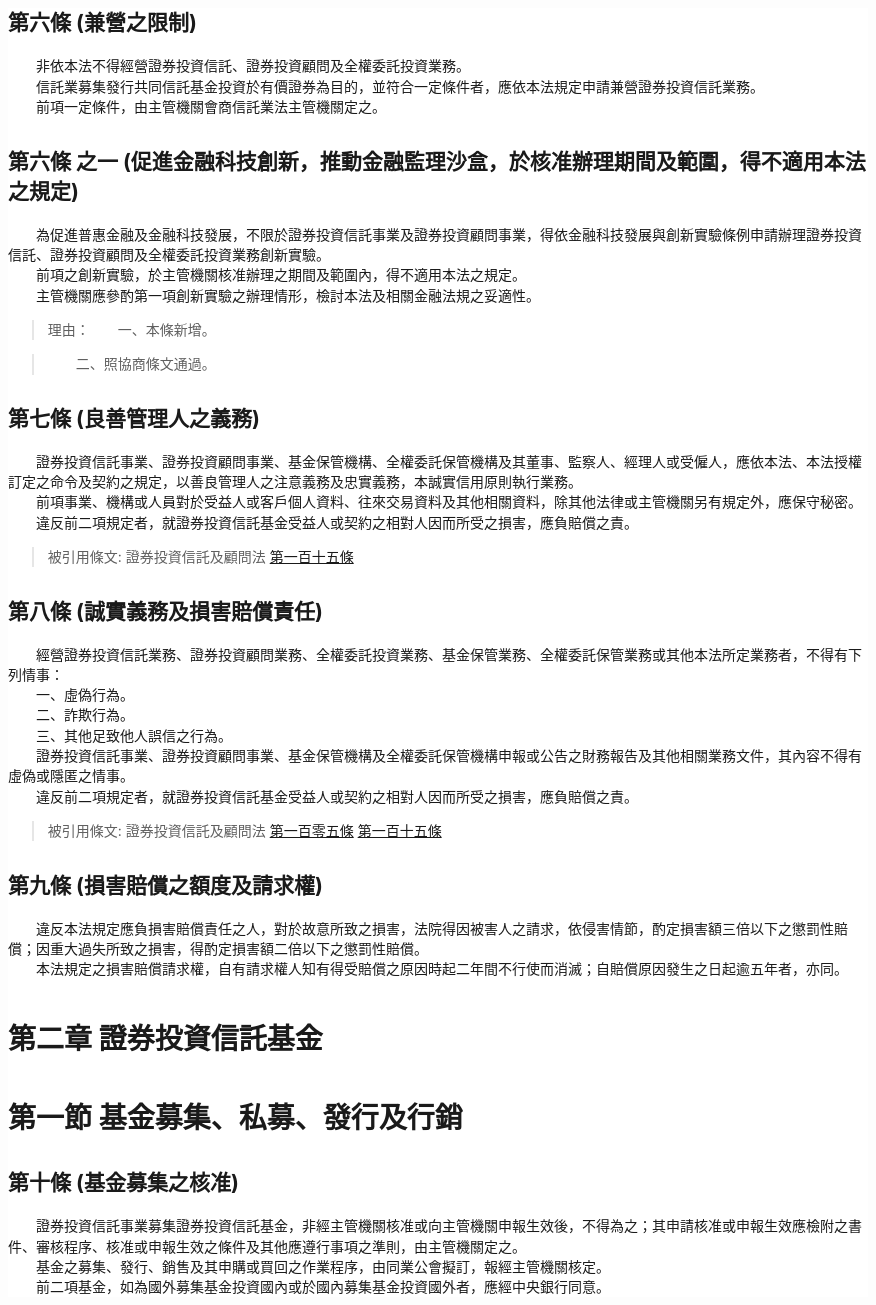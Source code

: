 
第六條 (兼營之限制)
-------------------
　　非依本法不得經營證券投資信託、證券投資顧問及全權委託投資業務。  
　　信託業募集發行共同信託基金投資於有價證券為目的，並符合一定條件者，應依本法規定申請兼營證券投資信託業務。  
　　前項一定條件，由主管機關會商信託業法主管機關定之。  


第六條 之一 (促進金融科技創新，推動金融監理沙盒，於核准辦理期間及範圍，得不適用本法之規定)
------------------------------------------------------------------------------------------
　　為促進普惠金融及金融科技發展，不限於證券投資信託事業及證券投資顧問事業，得依金融科技發展與創新實驗條例申請辦理證券投資信託、證券投資顧問及全權委託投資業務創新實驗。  
　　前項之創新實驗，於主管機關核准辦理之期間及範圍內，得不適用本法之規定。  
　　主管機關應參酌第一項創新實驗之辦理情形，檢討本法及相關金融法規之妥適性。  
> 理由：　　一、本條新增。

> 　　二、照協商條文通過。



第七條 (良善管理人之義務)
-------------------------
　　證券投資信託事業、證券投資顧問事業、基金保管機構、全權委託保管機構及其董事、監察人、經理人或受僱人，應依本法、本法授權訂定之命令及契約之規定，以善良管理人之注意義務及忠實義務，本誠實信用原則執行業務。  
　　前項事業、機構或人員對於受益人或客戶個人資料、往來交易資料及其他相關資料，除其他法律或主管機關另有規定外，應保守秘密。  
　　違反前二項規定者，就證券投資信託基金受益人或契約之相對人因而所受之損害，應負賠償之責。  
> 被引用條文: 證券投資信託及顧問法 [第一百十五條](../../財政金融/證券期貨/證券投資信託及顧問法.md#第一百十五條-罰則)



第八條 (誠實義務及損害賠償責任)
-------------------------------
　　經營證券投資信託業務、證券投資顧問業務、全權委託投資業務、基金保管業務、全權委託保管業務或其他本法所定業務者，不得有下列情事：  
　　一、虛偽行為。  
　　二、詐欺行為。  
　　三、其他足致他人誤信之行為。  
　　證券投資信託事業、證券投資顧問事業、基金保管機構及全權委託保管機構申報或公告之財務報告及其他相關業務文件，其內容不得有虛偽或隱匿之情事。  
　　違反前二項規定者，就證券投資信託基金受益人或契約之相對人因而所受之損害，應負賠償之責。  
> 被引用條文: 證券投資信託及顧問法 [第一百零五條](../../財政金融/證券期貨/證券投資信託及顧問法.md#第一百零五條-罰則) [第一百十五條](../../財政金融/證券期貨/證券投資信託及顧問法.md#第一百十五條-罰則)



第九條 (損害賠償之額度及請求權)
-------------------------------
　　違反本法規定應負損害賠償責任之人，對於故意所致之損害，法院得因被害人之請求，依侵害情節，酌定損害額三倍以下之懲罰性賠償；因重大過失所致之損害，得酌定損害額二倍以下之懲罰性賠償。  
　　本法規定之損害賠償請求權，自有請求權人知有得受賠償之原因時起二年間不行使而消滅；自賠償原因發生之日起逾五年者，亦同。  


第二章  證券投資信託基金
========================
第一節  基金募集、私募、發行及行銷
==================================
第十條 (基金募集之核准)
-----------------------
　　證券投資信託事業募集證券投資信託基金，非經主管機關核准或向主管機關申報生效後，不得為之；其申請核准或申報生效應檢附之書件、審核程序、核准或申報生效之條件及其他應遵行事項之準則，由主管機關定之。  
　　基金之募集、發行、銷售及其申購或買回之作業程序，由同業公會擬訂，報經主管機關核定。  
　　前二項基金，如為國外募集基金投資國內或於國內募集基金投資國外者，應經中央銀行同意。  
